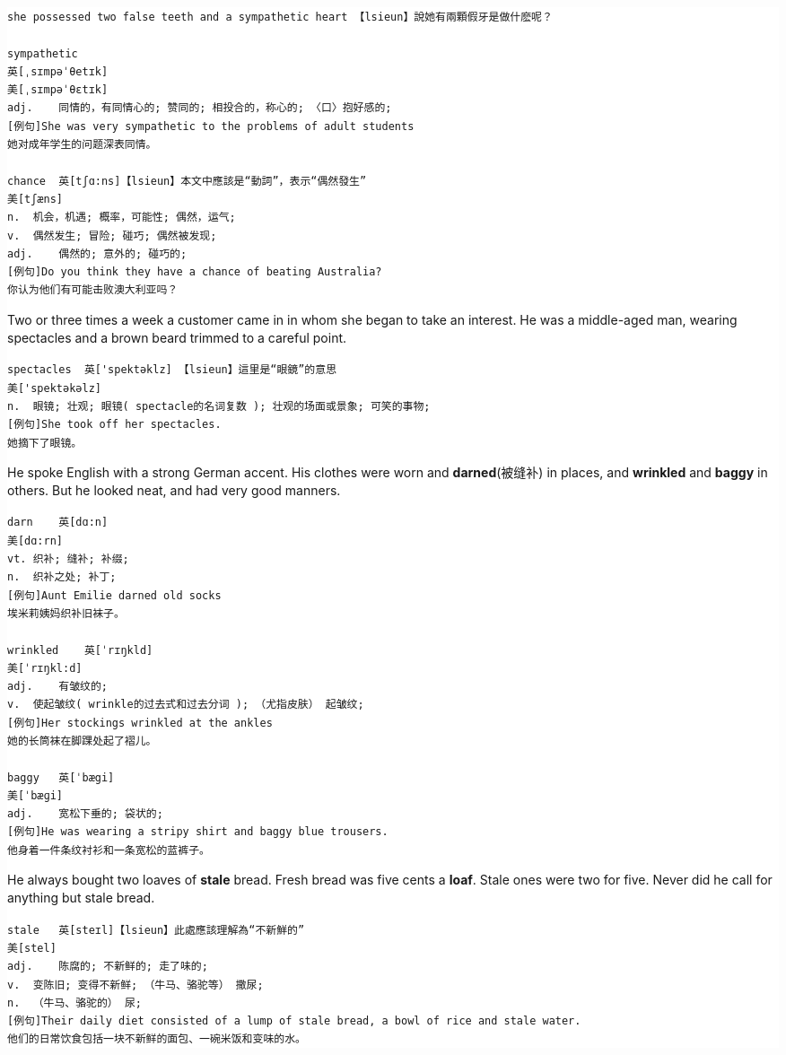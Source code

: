 	she possessed two false teeth and a sympathetic heart 【lsieun】說她有兩顆假牙是做什麽呢？

	sympathetic
	英[ˌsɪmpəˈθetɪk]
	美[ˌsɪmpəˈθɛtɪk]
	adj.	同情的，有同情心的; 赞同的; 相投合的，称心的; 〈口〉抱好感的;
	[例句]She was very sympathetic to the problems of adult students
	她对成年学生的问题深表同情。

	chance	英[tʃɑ:ns]【lsieun】本文中應該是“動詞”，表示“偶然發生”
	美[tʃæns]
	n.	机会，机遇; 概率，可能性; 偶然，运气;
	v.	偶然发生; 冒险; 碰巧; 偶然被发现;
	adj.	偶然的; 意外的; 碰巧的;
	[例句]Do you think they have a chance of beating Australia?
	你认为他们有可能击败澳大利亚吗？

Two or three times a week a customer came in in whom she began to take an interest. He was a middle-aged man, wearing spectacles and a brown beard trimmed to a careful point.


	spectacles	英['spektəklz] 【lsieun】這里是“眼鏡”的意思
	美['spektəkəlz]
	n.	眼镜; 壮观; 眼镜( spectacle的名词复数 ); 壮观的场面或景象; 可笑的事物;
	[例句]She took off her spectacles.
	她摘下了眼镜。

He spoke English with a strong German accent. His clothes were worn and **darned**(被缝补) in places, and **wrinkled** and **baggy** in others. But he looked neat, and had very good manners.

	darn	英[dɑ:n]
	美[dɑ:rn]
	vt.	织补; 缝补; 补缀;
	n.	织补之处; 补丁;
	[例句]Aunt Emilie darned old socks
	埃米莉姨妈织补旧袜子。

	wrinkled	英[ˈrɪŋkld]
	美[ˈrɪŋkl:d]
	adj.	有皱纹的;
	v.	使起皱纹( wrinkle的过去式和过去分词 ); （尤指皮肤） 起皱纹;
	[例句]Her stockings wrinkled at the ankles
	她的长筒袜在脚踝处起了褶儿。

	baggy	英[ˈbægi]
	美[ˈbæɡi]
	adj.	宽松下垂的; 袋状的;
	[例句]He was wearing a stripy shirt and baggy blue trousers.
	他身着一件条纹衬衫和一条宽松的蓝裤子。

He always bought two loaves of **stale** bread. Fresh bread was five cents a **loaf**. Stale ones were two for five. Never did he call for anything but stale bread.

	stale	英[steɪl]【lsieun】此處應該理解為“不新鮮的”
	美[stel]
	adj.	陈腐的; 不新鲜的; 走了味的;
	v.	变陈旧; 变得不新鲜; （牛马、骆驼等） 撒尿;
	n.	（牛马、骆驼的） 尿;
	[例句]Their daily diet consisted of a lump of stale bread, a bowl of rice and stale water.
	他们的日常饮食包括一块不新鲜的面包、一碗米饭和变味的水。

